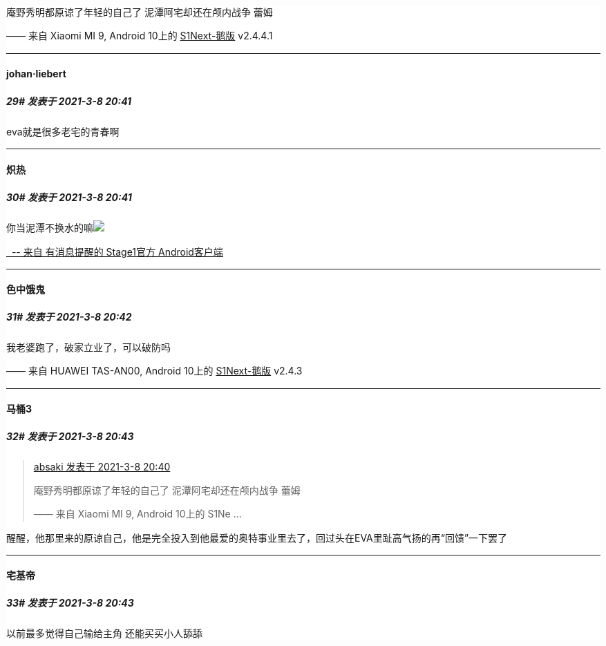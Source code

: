 
庵野秀明都原谅了年轻的自己了 泥潭阿宅却还在颅内战争 蕾姆

—— 来自 Xiaomi MI 9, Android 10上的 [S1Next-鹅版](https://github.com/ykrank/S1-Next/releases) v2.4.4.1


-----

####  johan·liebert  
##### 29#       发表于 2021-3-8 20:41


eva就是很多老宅的青春啊


-----

####  炽热  
##### 30#       发表于 2021-3-8 20:41


你当泥潭不换水的嘛<img src="https://static.saraba1st.com/image/smiley/face2017/049.png" referrerpolicy="no-referrer">

[  -- 来自 有消息提醒的 Stage1官方 Android客户端](https://www.coolapk.com/apk/140634)


-----

####  色中饿鬼  
##### 31#       发表于 2021-3-8 20:42


我老婆跑了，破家立业了，可以破防吗

—— 来自 HUAWEI TAS-AN00, Android 10上的 [S1Next-鹅版](https://github.com/ykrank/S1-Next/releases) v2.4.3


-----

####  马桶3  
##### 32#       发表于 2021-3-8 20:43


<blockquote><a href="httphttps://bbs.saraba1st.com/2b/forum.php?mod=redirect&amp;goto=findpost&amp;pid=50555818&amp;ptid=1992030" target="_blank">absaki 发表于 2021-3-8 20:40</a>

庵野秀明都原谅了年轻的自己了 泥潭阿宅却还在颅内战争 蕾姆


—— 来自 Xiaomi MI 9, Android 10上的 S1Ne ...</blockquote>
醒醒，他那里来的原谅自己，他是完全投入到他最爱的奥特事业里去了，回过头在EVA里趾高气扬的再“回馈”一下罢了


-----

####  宅基帝  
##### 33#       发表于 2021-3-8 20:43


以前最多觉得自己输给主角 还能买买小人舔舔
